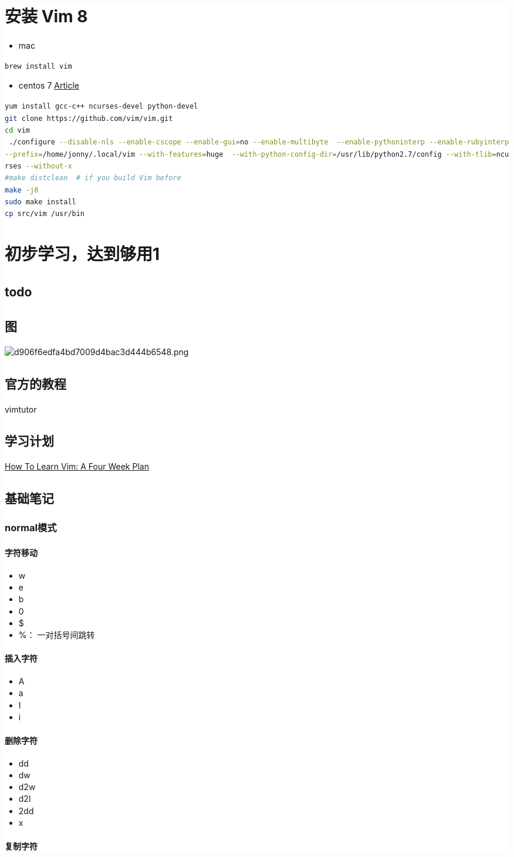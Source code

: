 # 安装 Vim 8

* mac
``` bash
brew install vim
```
* centos 7
[Article](https://medium.com/@chusiang/install-the-vim-8-0-and-youcompleteme-with-make-on-centos-7-4-1573ad780953)
``` bash
yum install gcc-c++ ncurses-devel python-devel
git clone https://github.com/vim/vim.git
cd vim
 ./configure --disable-nls --enable-cscope --enable-gui=no --enable-multibyte  --enable-pythoninterp --enable-rubyinterp --prefix=/home/jonny/.local/vim --with-features=huge  --with-python-config-dir=/usr/lib/python2.7/config --with-tlib=ncurses --without-x
#make distclean  # if you build Vim before
make -j8
sudo make install
cp src/vim /usr/bin
```

# 初步学习，达到够用1
## todo
## 图
![d906f6edfa4bd7009d4bac3d444b6548.png](evernotecid://D70F2D4D-717D-44D8-B1BA-04930EA6409F/appyinxiangcom/12602530/ENResource/p151)
## 官方的教程
vimtutor
## 学习计划
[How To Learn Vim: A Four Week Plan](
https://medium.com/actualize-network/how-to-learn-vim-a-four-week-plan-cd8b376a9b85)

## 基础笔记
### normal模式
#### 字符移动
* w
* e
* b
* 0
* $
* %： 一对括号间跳转
#### 插入字符
* A
* a
* I
* i
#### 删除字符
* dd
* dw
* d2w
* d2l
* 2dd
* x
#### 复制字符